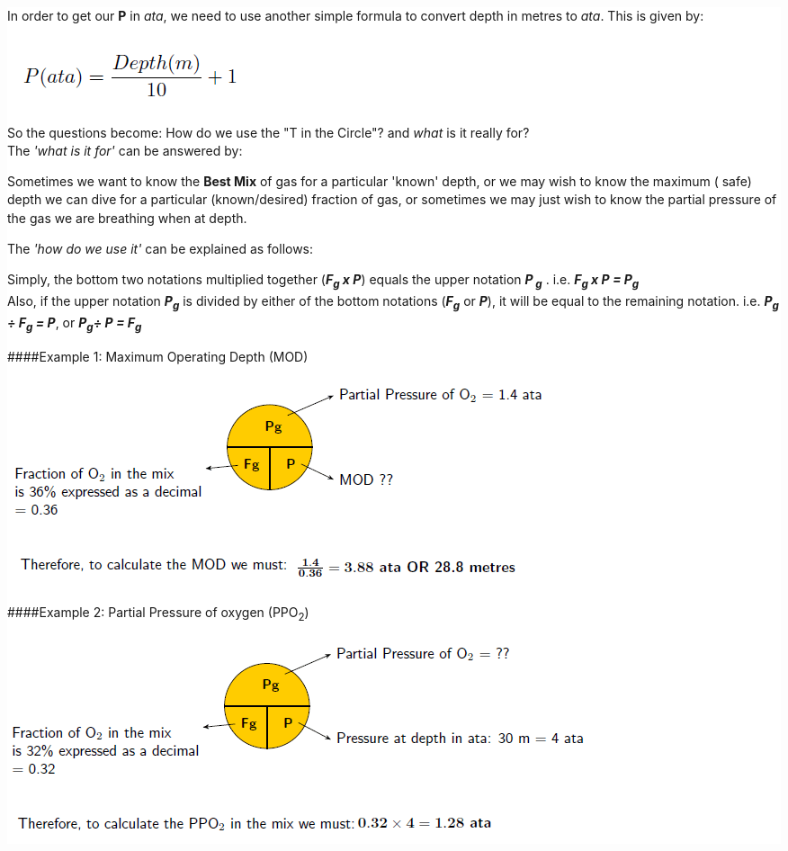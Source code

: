 In order to get our **P** in _ata_, we need to use another simple formula to convert depth in metres to _ata_. This is
given by:

![](Pressure-to-ata.png)

So the questions become: How do we use the "T in the Circle"? and _what_ is it really for?  
The _'what is it for'_ can be answered by:

Sometimes we want to know the **Best Mix** of gas for a particular 'known' depth, or we may wish to know the maximum (
safe) depth we can dive for a particular (known/desired) fraction of gas, or sometimes we may just wish to know the
partial pressure of the gas we are breathing when at depth.

The _'how do we use it'_ can be explained as follows:

Simply, the bottom two notations multiplied together (**_F<sub>g</sub> x P_**) equals the upper notation **_P<sub>
g</sub>_**
. i.e. **_F<sub>g</sub> x P = P<sub>g</sub>_**   
Also, if the upper notation **_P<sub>g</sub>_** is divided by either of the bottom notations (**_F<sub>g</sub>_** or
**_P_**), it will be equal to the remaining notation. i.e. **_P<sub>g</sub> &div; F<sub>g</sub> = P_**, or
**_P<sub>g</sub>&div; P = F<sub>g</sub>_**

####Example 1: Maximum Operating Depth (MOD)

![](MOD.png)

####Example 2: Partial Pressure of oxygen (PPO<sub>2</sub>)

![](PPO2.png)
